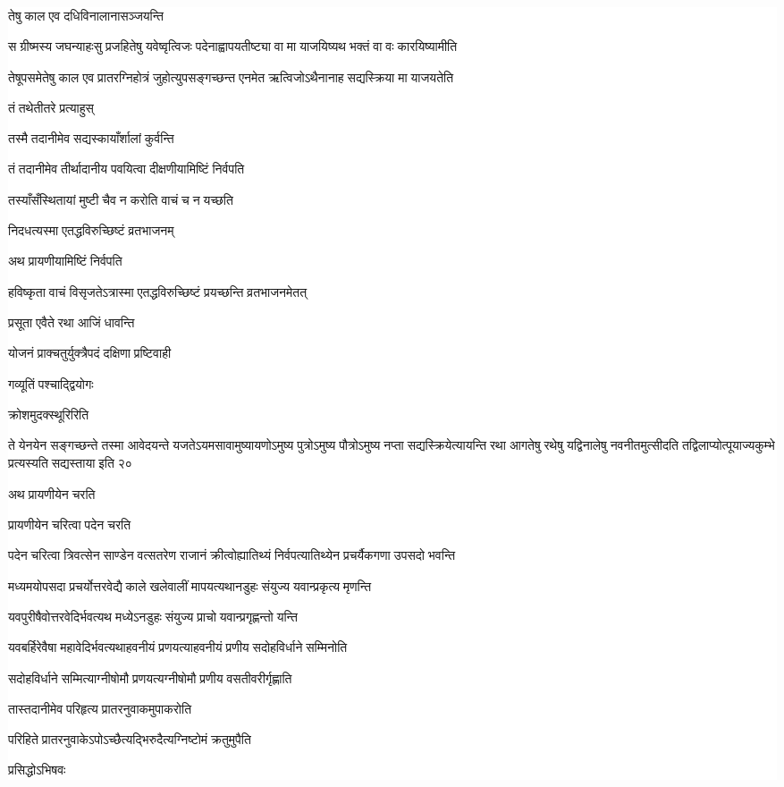 तेषु काल एव दधिविनालानासञ्जयन्ति

स ग्रीष्मस्य जघन्याहःसु प्रजहितेषु यवेष्वृत्विजः पदेनाह्वापयतीष्ट्या वा
मा याजयिष्यथ भक्तं वा वः कारयिष्यामीति

तेषूपसमेतेषु काल एव प्रातरग्निहोत्रं जुहोत्युपसङ्गच्छन्त एनमेत
ऋत्विजोऽथैनानाह सद्यस्क्रिया मा याजयतेति

तं तथेतीतरे प्रत्याहुस्

तस्मै तदानीमेव सद्यस्कायाँर्शालां कुर्वन्ति

 

तं तदानीमेव तीर्थादानीय पवयित्वा दीक्षणीयामिष्टिं निर्वपति

तस्याँसँस्थितायां मुष्टी चैव न करोति वाचं च न यच्छति

निदधत्यस्मा एतद्धविरुच्छिष्टं व्रतभाजनम्

अथ प्रायणीयामिष्टिं निर्वपति

हविष्कृता वाचं विसृजतेऽत्रास्मा एतद्धविरुच्छिष्टं प्रयच्छन्ति
व्रतभाजनमेतत्

प्रसूता एवैते रथा आजिं धावन्ति

योजनं प्राक्चतुर्युक्त्रैपदं दक्षिणा प्रष्टिवाही

गव्यूतिं पश्चाद्द्वियोगः

क्रोशमुदक्स्थूरिरिति

ते येनयेन सङ्गच्छन्ते तस्मा आवेदयन्ते यजतेऽयमसावामुष्यायणोऽमुष्य
पुत्रोऽमुष्य पौत्रोऽमुष्य नप्ता सद्यस्क्रियेत्यायन्ति
रथा आगतेषु रथेषु यद्विनालेषु नवनीतमुत्सीदति तद्विलाप्योत्पूयाज्यकुम्भे
प्रत्यस्यति सद्यस्ताया इति २०

 

अथ प्रायणीयेन चरति

प्रायणीयेन चरित्वा पदेन चरति

पदेन चरित्वा त्रिवत्सेन साण्डेन वत्सतरेण राजानं क्रीत्वोह्यातिथ्यं
निर्वपत्यातिथ्येन प्रचर्यैकगणा उपसदो भवन्ति

मध्यमयोपसदा प्रचर्योत्तरवेद्यै काले खलेवालीं मापयत्यथानडुहः संयुज्य
यवान्प्रकृत्य मृणन्ति

यवपुरीषैवोत्तरवेदिर्भवत्यथ मध्येऽनडुहः संयुज्य प्राचो यवान्प्रगृह्णन्तो
यन्ति

यवबर्हिरेवैषा महावेदिर्भवत्यथाहवनीयं प्रणयत्याहवनीयं प्रणीय सदोहविर्धाने
सम्मिनोति

सदोहविर्धाने सम्मित्याग्नीषोमौ प्रणयत्यग्नीषोमौ प्रणीय वसतीवरीर्गृह्णाति

तास्तदानीमेव परिहृत्य प्रातरनुवाकमुपाकरोति

परिहिते प्रातरनुवाकेऽपोऽच्छैत्यद्भिरुदैत्यग्निष्टोमं क्रतुमुपैति

प्रसिद्धोऽभिषवः
